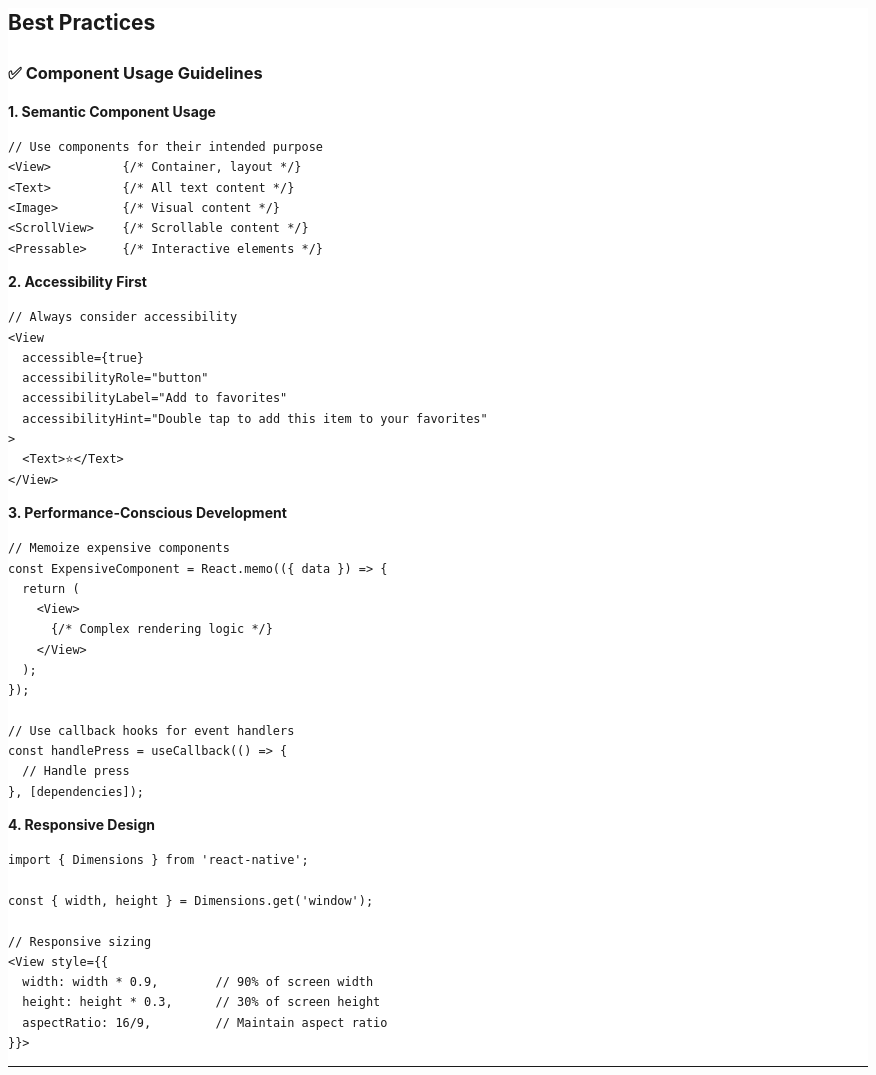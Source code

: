 
## Best Practices

### ✅ Component Usage Guidelines

**1. Semantic Component Usage**
```tsx
// Use components for their intended purpose
<View>          {/* Container, layout */}
<Text>          {/* All text content */}
<Image>         {/* Visual content */}
<ScrollView>    {/* Scrollable content */}
<Pressable>     {/* Interactive elements */}
```

**2. Accessibility First**
```tsx
// Always consider accessibility
<View
  accessible={true}
  accessibilityRole="button"
  accessibilityLabel="Add to favorites"
  accessibilityHint="Double tap to add this item to your favorites"
>
  <Text>⭐</Text>
</View>
```

**3. Performance-Conscious Development**
```tsx
// Memoize expensive components
const ExpensiveComponent = React.memo(({ data }) => {
  return (
    <View>
      {/* Complex rendering logic */}
    </View>
  );
});

// Use callback hooks for event handlers
const handlePress = useCallback(() => {
  // Handle press
}, [dependencies]);
```

**4. Responsive Design**
```tsx
import { Dimensions } from 'react-native';

const { width, height } = Dimensions.get('window');

// Responsive sizing
<View style={{
  width: width * 0.9,        // 90% of screen width
  height: height * 0.3,      // 30% of screen height
  aspectRatio: 16/9,         // Maintain aspect ratio
}}>
```

---